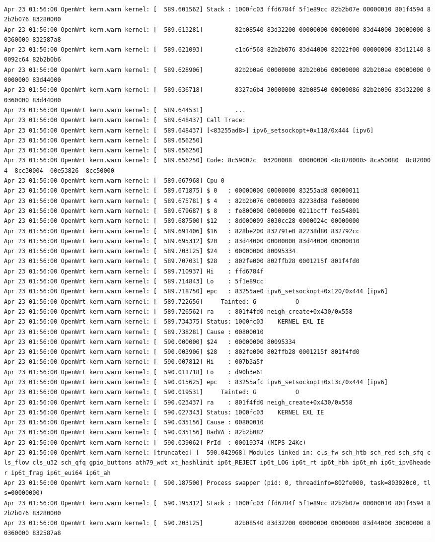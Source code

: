     Apr 23 01:56:00 OpenWrt kern.warn kernel: [  589.601562] Stack : 1000fc03 ffd6784f 5f1e89cc 82b2b07e 00000010 801f4594 82b2b076 83280000
    Apr 23 01:56:00 OpenWrt kern.warn kernel: [  589.613281]         82b08540 83d32200 00000000 00000000 83d44000 30000000 80360000 832587a8
    Apr 23 01:56:00 OpenWrt kern.warn kernel: [  589.621093]         c1b6f568 82b2b076 83d44000 82022f00 00000000 83d12140 80092c64 82b2b0b6
    Apr 23 01:56:00 OpenWrt kern.warn kernel: [  589.628906]         82b2b0a6 00000000 82b2b0b6 00000000 82b2b0ae 00000000 00000000 83d44000
    Apr 23 01:56:00 OpenWrt kern.warn kernel: [  589.636718]         8327a6b4 30000000 82b08540 00000086 82b2b096 83d32200 80360000 83d44000
    Apr 23 01:56:00 OpenWrt kern.warn kernel: [  589.644531]         ...
    Apr 23 01:56:00 OpenWrt kern.warn kernel: [  589.648437] Call Trace:
    Apr 23 01:56:00 OpenWrt kern.warn kernel: [  589.648437] [<83255ad8>] ipv6_setsockopt+0x118/0x444 [ipv6]
    Apr 23 01:56:00 OpenWrt kern.warn kernel: [  589.656250] 
    Apr 23 01:56:00 OpenWrt kern.warn kernel: [  589.656250] 
    Apr 23 01:56:00 OpenWrt kern.warn kernel: [  589.656250] Code: 8c59002c  03200008  00000000 <8c870000> 8ca50080  8c820004  8cc30004  00e53826  8cc50000 
    Apr 23 01:56:00 OpenWrt kern.warn kernel: [  589.667968] Cpu 0
    Apr 23 01:56:00 OpenWrt kern.warn kernel: [  589.671875] $ 0   : 00000000 00000000 83255ad8 00000011
    Apr 23 01:56:00 OpenWrt kern.warn kernel: [  589.675781] $ 4   : 82b2b076 00000003 82238d88 fe800000
    Apr 23 01:56:00 OpenWrt kern.warn kernel: [  589.679687] $ 8   : fe800000 00000000 0211bcff fea54801
    Apr 23 01:56:00 OpenWrt kern.warn kernel: [  589.687500] $12   : 8d000009 8030cc28 0000024c 00000000
    Apr 23 01:56:00 OpenWrt kern.warn kernel: [  589.691406] $16   : 828be200 832791e0 82238d80 832792cc
    Apr 23 01:56:00 OpenWrt kern.warn kernel: [  589.695312] $20   : 83d44000 00000000 83d44000 00000010
    Apr 23 01:56:00 OpenWrt kern.warn kernel: [  589.703125] $24   : 00000000 80095334                  
    Apr 23 01:56:00 OpenWrt kern.warn kernel: [  589.707031] $28   : 802fe000 802ffb28 0001215f 801f4fd0
    Apr 23 01:56:00 OpenWrt kern.warn kernel: [  589.710937] Hi    : ffd6784f
    Apr 23 01:56:00 OpenWrt kern.warn kernel: [  589.714843] Lo    : 5f1e89cc
    Apr 23 01:56:00 OpenWrt kern.warn kernel: [  589.718750] epc   : 83255ae0 ipv6_setsockopt+0x120/0x444 [ipv6]
    Apr 23 01:56:00 OpenWrt kern.warn kernel: [  589.722656]     Tainted: G           O
    Apr 23 01:56:00 OpenWrt kern.warn kernel: [  589.726562] ra    : 801f4fd0 neigh_create+0x430/0x558
    Apr 23 01:56:00 OpenWrt kern.warn kernel: [  589.734375] Status: 1000fc03    KERNEL EXL IE 
    Apr 23 01:56:00 OpenWrt kern.warn kernel: [  589.738281] Cause : 00800010
    Apr 23 01:56:00 OpenWrt kern.warn kernel: [  590.000000] $24   : 00000000 80095334                  
    Apr 23 01:56:00 OpenWrt kern.warn kernel: [  590.003906] $28   : 802fe000 802ffb28 0001215f 801f4fd0
    Apr 23 01:56:00 OpenWrt kern.warn kernel: [  590.007812] Hi    : 007b3a5f
    Apr 23 01:56:00 OpenWrt kern.warn kernel: [  590.011718] Lo    : d90b3e61
    Apr 23 01:56:00 OpenWrt kern.warn kernel: [  590.015625] epc   : 83255afc ipv6_setsockopt+0x13c/0x444 [ipv6]
    Apr 23 01:56:00 OpenWrt kern.warn kernel: [  590.019531]     Tainted: G           O
    Apr 23 01:56:00 OpenWrt kern.warn kernel: [  590.023437] ra    : 801f4fd0 neigh_create+0x430/0x558
    Apr 23 01:56:00 OpenWrt kern.warn kernel: [  590.027343] Status: 1000fc03    KERNEL EXL IE 
    Apr 23 01:56:00 OpenWrt kern.warn kernel: [  590.035156] Cause : 00800010
    Apr 23 01:56:00 OpenWrt kern.warn kernel: [  590.035156] BadVA : 82b2b082
    Apr 23 01:56:00 OpenWrt kern.warn kernel: [  590.039062] PrId  : 00019374 (MIPS 24Kc)
    Apr 23 01:56:00 OpenWrt kern.warn kernel: [truncated] [  590.042968] Modules linked in: cls_fw sch_htb sch_red sch_sfq cls_flow cls_u32 sch_qfq gpio_buttons ath79_wdt xt_hashlimit ip6t_REJECT ip6t_LOG ip6t_rt ip6t_hbh ip6t_mh ip6t_ipv6header ip6t_frag ip6t_eui64 ip6t_ah
    Apr 23 01:56:00 OpenWrt kern.warn kernel: [  590.187500] Process swapper (pid: 0, threadinfo=802fe000, task=803020c0, tls=00000000)
    Apr 23 01:56:00 OpenWrt kern.warn kernel: [  590.195312] Stack : 1000fc03 ffd6784f 5f1e89cc 82b2b07e 00000010 801f4594 82b2b076 83280000
    Apr 23 01:56:00 OpenWrt kern.warn kernel: [  590.203125]         82b08540 83d32200 00000000 00000000 83d44000 30000000 80360000 832587a8